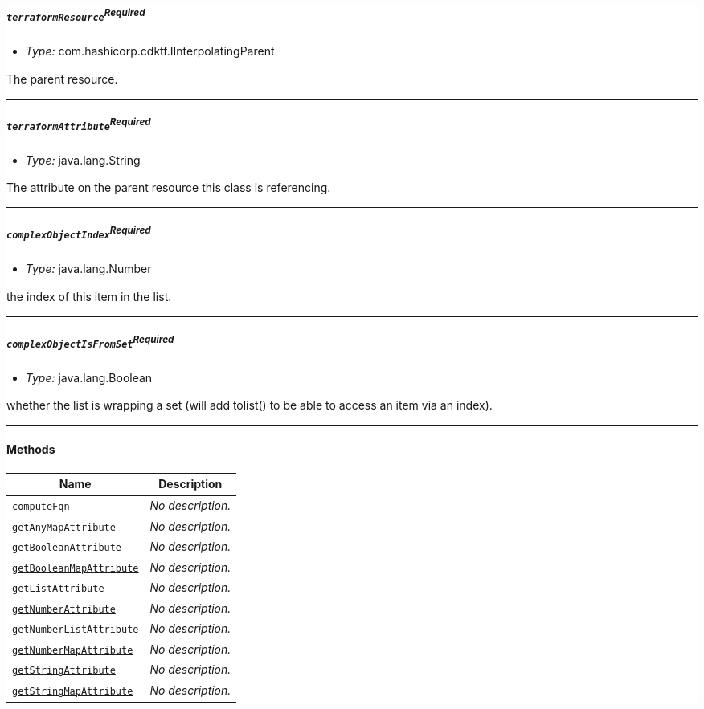 ##### `terraformResource`<sup>Required</sup> <a name="terraformResource" id="@cdktf/provider-cloudflare.dataCloudflareCloudforceOneRequests.DataCloudflareCloudforceOneRequestsResultOutputReference.Initializer.parameter.terraformResource"></a>

- *Type:* com.hashicorp.cdktf.IInterpolatingParent

The parent resource.

---

##### `terraformAttribute`<sup>Required</sup> <a name="terraformAttribute" id="@cdktf/provider-cloudflare.dataCloudflareCloudforceOneRequests.DataCloudflareCloudforceOneRequestsResultOutputReference.Initializer.parameter.terraformAttribute"></a>

- *Type:* java.lang.String

The attribute on the parent resource this class is referencing.

---

##### `complexObjectIndex`<sup>Required</sup> <a name="complexObjectIndex" id="@cdktf/provider-cloudflare.dataCloudflareCloudforceOneRequests.DataCloudflareCloudforceOneRequestsResultOutputReference.Initializer.parameter.complexObjectIndex"></a>

- *Type:* java.lang.Number

the index of this item in the list.

---

##### `complexObjectIsFromSet`<sup>Required</sup> <a name="complexObjectIsFromSet" id="@cdktf/provider-cloudflare.dataCloudflareCloudforceOneRequests.DataCloudflareCloudforceOneRequestsResultOutputReference.Initializer.parameter.complexObjectIsFromSet"></a>

- *Type:* java.lang.Boolean

whether the list is wrapping a set (will add tolist() to be able to access an item via an index).

---

#### Methods <a name="Methods" id="Methods"></a>

| **Name** | **Description** |
| --- | --- |
| <code><a href="#@cdktf/provider-cloudflare.dataCloudflareCloudforceOneRequests.DataCloudflareCloudforceOneRequestsResultOutputReference.computeFqn">computeFqn</a></code> | *No description.* |
| <code><a href="#@cdktf/provider-cloudflare.dataCloudflareCloudforceOneRequests.DataCloudflareCloudforceOneRequestsResultOutputReference.getAnyMapAttribute">getAnyMapAttribute</a></code> | *No description.* |
| <code><a href="#@cdktf/provider-cloudflare.dataCloudflareCloudforceOneRequests.DataCloudflareCloudforceOneRequestsResultOutputReference.getBooleanAttribute">getBooleanAttribute</a></code> | *No description.* |
| <code><a href="#@cdktf/provider-cloudflare.dataCloudflareCloudforceOneRequests.DataCloudflareCloudforceOneRequestsResultOutputReference.getBooleanMapAttribute">getBooleanMapAttribute</a></code> | *No description.* |
| <code><a href="#@cdktf/provider-cloudflare.dataCloudflareCloudforceOneRequests.DataCloudflareCloudforceOneRequestsResultOutputReference.getListAttribute">getListAttribute</a></code> | *No description.* |
| <code><a href="#@cdktf/provider-cloudflare.dataCloudflareCloudforceOneRequests.DataCloudflareCloudforceOneRequestsResultOutputReference.getNumberAttribute">getNumberAttribute</a></code> | *No description.* |
| <code><a href="#@cdktf/provider-cloudflare.dataCloudflareCloudforceOneRequests.DataCloudflareCloudforceOneRequestsResultOutputReference.getNumberListAttribute">getNumberListAttribute</a></code> | *No description.* |
| <code><a href="#@cdktf/provider-cloudflare.dataCloudflareCloudforceOneRequests.DataCloudflareCloudforceOneRequestsResultOutputReference.getNumberMapAttribute">getNumberMapAttribute</a></code> | *No description.* |
| <code><a href="#@cdktf/provider-cloudflare.dataCloudflareCloudforceOneRequests.DataCloudflareCloudforceOneRequestsResultOutputReference.getStringAttribute">getStringAttribute</a></code> | *No description.* |
| <code><a href="#@cdktf/provider-cloudflare.dataCloudflareCloudforceOneRequests.DataCloudflareCloudforceOneRequestsResultOutputReference.getStringMapAttribute">getStringMapAttribute</a></code> | *No description.* |